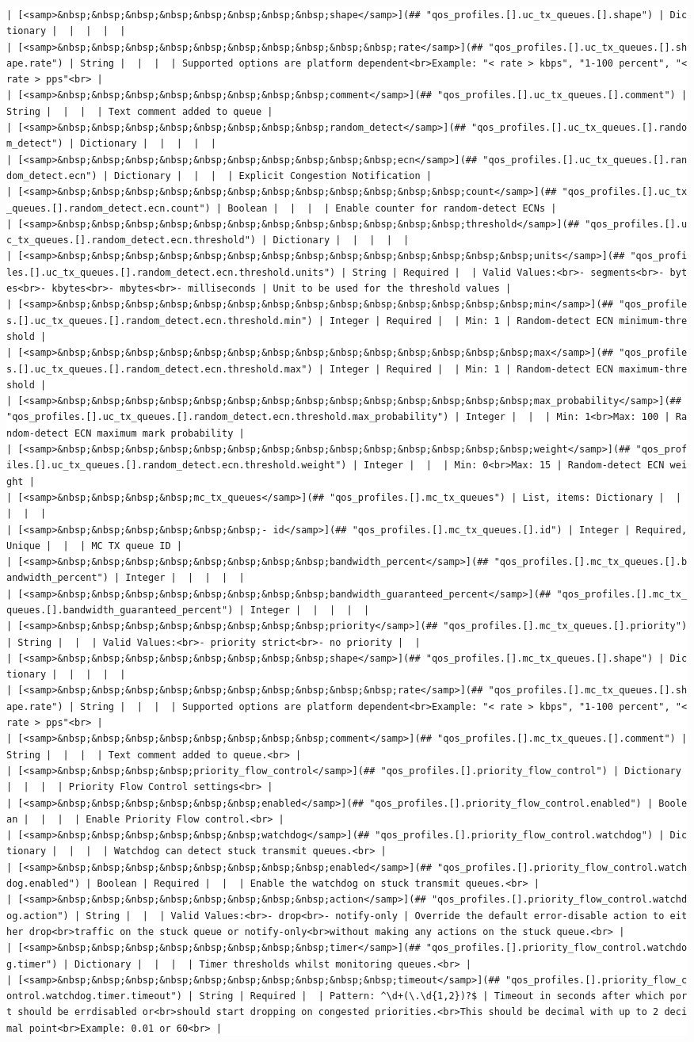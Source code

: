     | [<samp>&nbsp;&nbsp;&nbsp;&nbsp;&nbsp;&nbsp;&nbsp;&nbsp;shape</samp>](## "qos_profiles.[].uc_tx_queues.[].shape") | Dictionary |  |  |  |  |
    | [<samp>&nbsp;&nbsp;&nbsp;&nbsp;&nbsp;&nbsp;&nbsp;&nbsp;&nbsp;&nbsp;rate</samp>](## "qos_profiles.[].uc_tx_queues.[].shape.rate") | String |  |  |  | Supported options are platform dependent<br>Example: "< rate > kbps", "1-100 percent", "< rate > pps"<br> |
    | [<samp>&nbsp;&nbsp;&nbsp;&nbsp;&nbsp;&nbsp;&nbsp;&nbsp;comment</samp>](## "qos_profiles.[].uc_tx_queues.[].comment") | String |  |  |  | Text comment added to queue |
    | [<samp>&nbsp;&nbsp;&nbsp;&nbsp;&nbsp;&nbsp;&nbsp;&nbsp;random_detect</samp>](## "qos_profiles.[].uc_tx_queues.[].random_detect") | Dictionary |  |  |  |  |
    | [<samp>&nbsp;&nbsp;&nbsp;&nbsp;&nbsp;&nbsp;&nbsp;&nbsp;&nbsp;&nbsp;ecn</samp>](## "qos_profiles.[].uc_tx_queues.[].random_detect.ecn") | Dictionary |  |  |  | Explicit Congestion Notification |
    | [<samp>&nbsp;&nbsp;&nbsp;&nbsp;&nbsp;&nbsp;&nbsp;&nbsp;&nbsp;&nbsp;&nbsp;&nbsp;count</samp>](## "qos_profiles.[].uc_tx_queues.[].random_detect.ecn.count") | Boolean |  |  |  | Enable counter for random-detect ECNs |
    | [<samp>&nbsp;&nbsp;&nbsp;&nbsp;&nbsp;&nbsp;&nbsp;&nbsp;&nbsp;&nbsp;&nbsp;&nbsp;threshold</samp>](## "qos_profiles.[].uc_tx_queues.[].random_detect.ecn.threshold") | Dictionary |  |  |  |  |
    | [<samp>&nbsp;&nbsp;&nbsp;&nbsp;&nbsp;&nbsp;&nbsp;&nbsp;&nbsp;&nbsp;&nbsp;&nbsp;&nbsp;&nbsp;units</samp>](## "qos_profiles.[].uc_tx_queues.[].random_detect.ecn.threshold.units") | String | Required |  | Valid Values:<br>- segments<br>- bytes<br>- kbytes<br>- mbytes<br>- milliseconds | Unit to be used for the threshold values |
    | [<samp>&nbsp;&nbsp;&nbsp;&nbsp;&nbsp;&nbsp;&nbsp;&nbsp;&nbsp;&nbsp;&nbsp;&nbsp;&nbsp;&nbsp;min</samp>](## "qos_profiles.[].uc_tx_queues.[].random_detect.ecn.threshold.min") | Integer | Required |  | Min: 1 | Random-detect ECN minimum-threshold |
    | [<samp>&nbsp;&nbsp;&nbsp;&nbsp;&nbsp;&nbsp;&nbsp;&nbsp;&nbsp;&nbsp;&nbsp;&nbsp;&nbsp;&nbsp;max</samp>](## "qos_profiles.[].uc_tx_queues.[].random_detect.ecn.threshold.max") | Integer | Required |  | Min: 1 | Random-detect ECN maximum-threshold |
    | [<samp>&nbsp;&nbsp;&nbsp;&nbsp;&nbsp;&nbsp;&nbsp;&nbsp;&nbsp;&nbsp;&nbsp;&nbsp;&nbsp;&nbsp;max_probability</samp>](## "qos_profiles.[].uc_tx_queues.[].random_detect.ecn.threshold.max_probability") | Integer |  |  | Min: 1<br>Max: 100 | Random-detect ECN maximum mark probability |
    | [<samp>&nbsp;&nbsp;&nbsp;&nbsp;&nbsp;&nbsp;&nbsp;&nbsp;&nbsp;&nbsp;&nbsp;&nbsp;&nbsp;&nbsp;weight</samp>](## "qos_profiles.[].uc_tx_queues.[].random_detect.ecn.threshold.weight") | Integer |  |  | Min: 0<br>Max: 15 | Random-detect ECN weight |
    | [<samp>&nbsp;&nbsp;&nbsp;&nbsp;mc_tx_queues</samp>](## "qos_profiles.[].mc_tx_queues") | List, items: Dictionary |  |  |  |  |
    | [<samp>&nbsp;&nbsp;&nbsp;&nbsp;&nbsp;&nbsp;- id</samp>](## "qos_profiles.[].mc_tx_queues.[].id") | Integer | Required, Unique |  |  | MC TX queue ID |
    | [<samp>&nbsp;&nbsp;&nbsp;&nbsp;&nbsp;&nbsp;&nbsp;&nbsp;bandwidth_percent</samp>](## "qos_profiles.[].mc_tx_queues.[].bandwidth_percent") | Integer |  |  |  |  |
    | [<samp>&nbsp;&nbsp;&nbsp;&nbsp;&nbsp;&nbsp;&nbsp;&nbsp;bandwidth_guaranteed_percent</samp>](## "qos_profiles.[].mc_tx_queues.[].bandwidth_guaranteed_percent") | Integer |  |  |  |  |
    | [<samp>&nbsp;&nbsp;&nbsp;&nbsp;&nbsp;&nbsp;&nbsp;&nbsp;priority</samp>](## "qos_profiles.[].mc_tx_queues.[].priority") | String |  |  | Valid Values:<br>- priority strict<br>- no priority |  |
    | [<samp>&nbsp;&nbsp;&nbsp;&nbsp;&nbsp;&nbsp;&nbsp;&nbsp;shape</samp>](## "qos_profiles.[].mc_tx_queues.[].shape") | Dictionary |  |  |  |  |
    | [<samp>&nbsp;&nbsp;&nbsp;&nbsp;&nbsp;&nbsp;&nbsp;&nbsp;&nbsp;&nbsp;rate</samp>](## "qos_profiles.[].mc_tx_queues.[].shape.rate") | String |  |  |  | Supported options are platform dependent<br>Example: "< rate > kbps", "1-100 percent", "< rate > pps"<br> |
    | [<samp>&nbsp;&nbsp;&nbsp;&nbsp;&nbsp;&nbsp;&nbsp;&nbsp;comment</samp>](## "qos_profiles.[].mc_tx_queues.[].comment") | String |  |  |  | Text comment added to queue.<br> |
    | [<samp>&nbsp;&nbsp;&nbsp;&nbsp;priority_flow_control</samp>](## "qos_profiles.[].priority_flow_control") | Dictionary |  |  |  | Priority Flow Control settings<br> |
    | [<samp>&nbsp;&nbsp;&nbsp;&nbsp;&nbsp;&nbsp;enabled</samp>](## "qos_profiles.[].priority_flow_control.enabled") | Boolean |  |  |  | Enable Priority Flow control.<br> |
    | [<samp>&nbsp;&nbsp;&nbsp;&nbsp;&nbsp;&nbsp;watchdog</samp>](## "qos_profiles.[].priority_flow_control.watchdog") | Dictionary |  |  |  | Watchdog can detect stuck transmit queues.<br> |
    | [<samp>&nbsp;&nbsp;&nbsp;&nbsp;&nbsp;&nbsp;&nbsp;&nbsp;enabled</samp>](## "qos_profiles.[].priority_flow_control.watchdog.enabled") | Boolean | Required |  |  | Enable the watchdog on stuck transmit queues.<br> |
    | [<samp>&nbsp;&nbsp;&nbsp;&nbsp;&nbsp;&nbsp;&nbsp;&nbsp;action</samp>](## "qos_profiles.[].priority_flow_control.watchdog.action") | String |  |  | Valid Values:<br>- drop<br>- notify-only | Override the default error-disable action to either drop<br>traffic on the stuck queue or notify-only<br>without making any actions on the stuck queue.<br> |
    | [<samp>&nbsp;&nbsp;&nbsp;&nbsp;&nbsp;&nbsp;&nbsp;&nbsp;timer</samp>](## "qos_profiles.[].priority_flow_control.watchdog.timer") | Dictionary |  |  |  | Timer thresholds whilst monitoring queues.<br> |
    | [<samp>&nbsp;&nbsp;&nbsp;&nbsp;&nbsp;&nbsp;&nbsp;&nbsp;&nbsp;&nbsp;timeout</samp>](## "qos_profiles.[].priority_flow_control.watchdog.timer.timeout") | String | Required |  | Pattern: ^\d+(\.\d{1,2})?$ | Timeout in seconds after which port should be errdisabled or<br>should start dropping on congested priorities.<br>This should be decimal with up to 2 decimal point<br>Example: 0.01 or 60<br> |